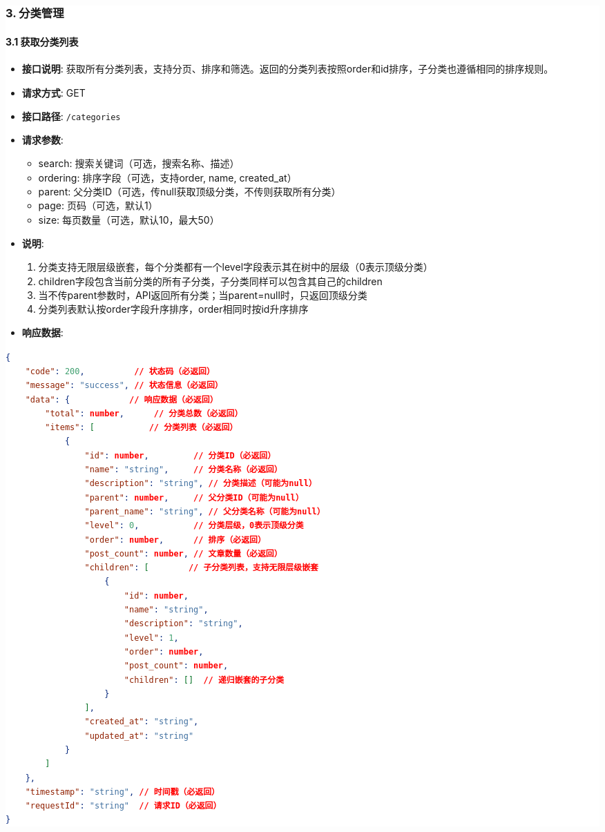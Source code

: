 ### 3. 分类管理

#### 3.1 获取分类列表
- **接口说明**: 获取所有分类列表，支持分页、排序和筛选。返回的分类列表按照order和id排序，子分类也遵循相同的排序规则。
- **请求方式**: GET
- **接口路径**: `/categories`
- **请求参数**:
  - search: 搜索关键词（可选，搜索名称、描述）
  - ordering: 排序字段（可选，支持order, name, created_at）
  - parent: 父分类ID（可选，传null获取顶级分类，不传则获取所有分类）
  - page: 页码（可选，默认1）
  - size: 每页数量（可选，默认10，最大50）

- **说明**:
  1. 分类支持无限层级嵌套，每个分类都有一个level字段表示其在树中的层级（0表示顶级分类）
  2. children字段包含当前分类的所有子分类，子分类同样可以包含其自己的children
  3. 当不传parent参数时，API返回所有分类；当parent=null时，只返回顶级分类
  4. 分类列表默认按order字段升序排序，order相同时按id升序排序

- **响应数据**:
```json
{
    "code": 200,          // 状态码（必返回）
    "message": "success", // 状态信息（必返回）
    "data": {            // 响应数据（必返回）
        "total": number,      // 分类总数（必返回）
        "items": [           // 分类列表（必返回）
            {
                "id": number,         // 分类ID（必返回）
                "name": "string",     // 分类名称（必返回）
                "description": "string", // 分类描述（可能为null）
                "parent": number,     // 父分类ID（可能为null）
                "parent_name": "string", // 父分类名称（可能为null）
                "level": 0,           // 分类层级，0表示顶级分类
                "order": number,      // 排序（必返回）
                "post_count": number, // 文章数量（必返回）
                "children": [        // 子分类列表，支持无限层级嵌套
                    {
                        "id": number,
                        "name": "string",
                        "description": "string",
                        "level": 1,
                        "order": number,
                        "post_count": number,
                        "children": []  // 递归嵌套的子分类
                    }
                ],
                "created_at": "string",
                "updated_at": "string"
            }
        ]
    },
    "timestamp": "string", // 时间戳（必返回）
    "requestId": "string"  // 请求ID（必返回）
}
```
